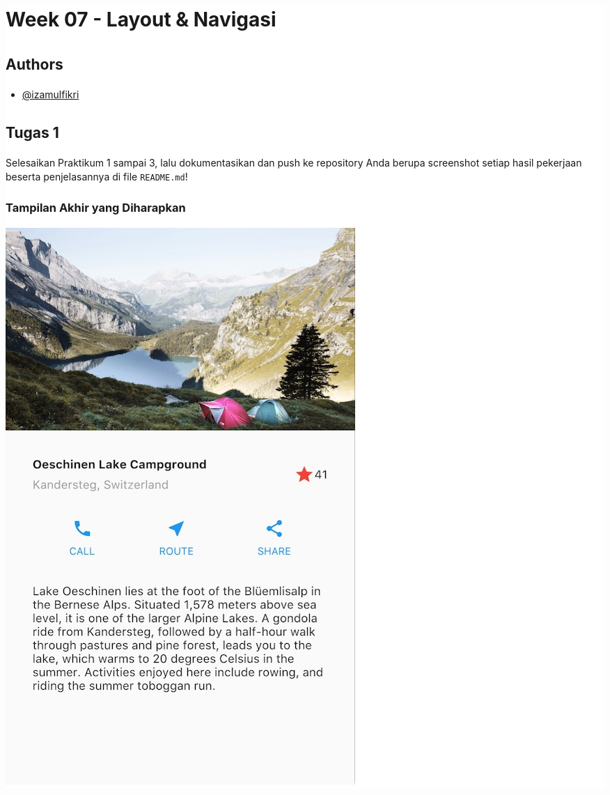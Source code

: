 # Week 07 - Layout & Navigasi

## Authors

- [@izamulfikri](https://www.github.com/zenosance)

## Tugas 1
Selesaikan Praktikum 1 sampai 3, lalu dokumentasikan dan push ke repository Anda berupa screenshot setiap hasil pekerjaan beserta penjelasannya di file ```README.md```!


### Tampilan Akhir yang Diharapkan

![hasil](docs/hasilakhir.png)
